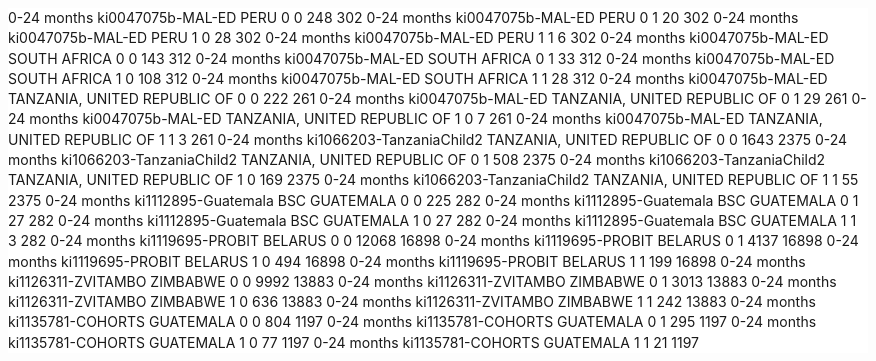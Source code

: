 0-24 months   ki0047075b-MAL-ED          PERU                           0                   0      248     302
0-24 months   ki0047075b-MAL-ED          PERU                           0                   1       20     302
0-24 months   ki0047075b-MAL-ED          PERU                           1                   0       28     302
0-24 months   ki0047075b-MAL-ED          PERU                           1                   1        6     302
0-24 months   ki0047075b-MAL-ED          SOUTH AFRICA                   0                   0      143     312
0-24 months   ki0047075b-MAL-ED          SOUTH AFRICA                   0                   1       33     312
0-24 months   ki0047075b-MAL-ED          SOUTH AFRICA                   1                   0      108     312
0-24 months   ki0047075b-MAL-ED          SOUTH AFRICA                   1                   1       28     312
0-24 months   ki0047075b-MAL-ED          TANZANIA, UNITED REPUBLIC OF   0                   0      222     261
0-24 months   ki0047075b-MAL-ED          TANZANIA, UNITED REPUBLIC OF   0                   1       29     261
0-24 months   ki0047075b-MAL-ED          TANZANIA, UNITED REPUBLIC OF   1                   0        7     261
0-24 months   ki0047075b-MAL-ED          TANZANIA, UNITED REPUBLIC OF   1                   1        3     261
0-24 months   ki1066203-TanzaniaChild2   TANZANIA, UNITED REPUBLIC OF   0                   0     1643    2375
0-24 months   ki1066203-TanzaniaChild2   TANZANIA, UNITED REPUBLIC OF   0                   1      508    2375
0-24 months   ki1066203-TanzaniaChild2   TANZANIA, UNITED REPUBLIC OF   1                   0      169    2375
0-24 months   ki1066203-TanzaniaChild2   TANZANIA, UNITED REPUBLIC OF   1                   1       55    2375
0-24 months   ki1112895-Guatemala BSC    GUATEMALA                      0                   0      225     282
0-24 months   ki1112895-Guatemala BSC    GUATEMALA                      0                   1       27     282
0-24 months   ki1112895-Guatemala BSC    GUATEMALA                      1                   0       27     282
0-24 months   ki1112895-Guatemala BSC    GUATEMALA                      1                   1        3     282
0-24 months   ki1119695-PROBIT           BELARUS                        0                   0    12068   16898
0-24 months   ki1119695-PROBIT           BELARUS                        0                   1     4137   16898
0-24 months   ki1119695-PROBIT           BELARUS                        1                   0      494   16898
0-24 months   ki1119695-PROBIT           BELARUS                        1                   1      199   16898
0-24 months   ki1126311-ZVITAMBO         ZIMBABWE                       0                   0     9992   13883
0-24 months   ki1126311-ZVITAMBO         ZIMBABWE                       0                   1     3013   13883
0-24 months   ki1126311-ZVITAMBO         ZIMBABWE                       1                   0      636   13883
0-24 months   ki1126311-ZVITAMBO         ZIMBABWE                       1                   1      242   13883
0-24 months   ki1135781-COHORTS          GUATEMALA                      0                   0      804    1197
0-24 months   ki1135781-COHORTS          GUATEMALA                      0                   1      295    1197
0-24 months   ki1135781-COHORTS          GUATEMALA                      1                   0       77    1197
0-24 months   ki1135781-COHORTS          GUATEMALA                      1                   1       21    1197